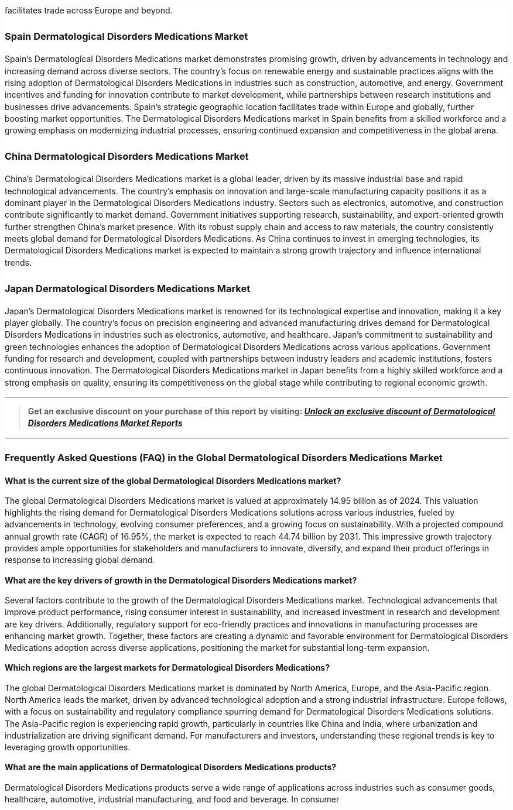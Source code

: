 facilitates trade across Europe and beyond.</p><h3>Spain Dermatological Disorders Medications Market</h3><p>Spain&rsquo;s Dermatological Disorders Medications market demonstrates promising growth, driven by advancements in technology and increasing demand across diverse sectors. The country&rsquo;s focus on renewable energy and sustainable practices aligns with the rising adoption of Dermatological Disorders Medications in industries such as construction, automotive, and energy. Government incentives and funding for innovation contribute to market development, while partnerships between research institutions and businesses drive advancements. Spain&rsquo;s strategic geographic location facilitates trade within Europe and globally, further boosting market opportunities. The Dermatological Disorders Medications market in Spain benefits from a skilled workforce and a growing emphasis on modernizing industrial processes, ensuring continued expansion and competitiveness in the global arena.</p><h3>China Dermatological Disorders Medications Market</h3><p>China&rsquo;s Dermatological Disorders Medications market is a global leader, driven by its massive industrial base and rapid technological advancements. The country&rsquo;s emphasis on innovation and large-scale manufacturing capacity positions it as a dominant player in the Dermatological Disorders Medications industry. Sectors such as electronics, automotive, and construction contribute significantly to market demand. Government initiatives supporting research, sustainability, and export-oriented growth further strengthen China&rsquo;s market presence. With its robust supply chain and access to raw materials, the country consistently meets global demand for Dermatological Disorders Medications. As China continues to invest in emerging technologies, its Dermatological Disorders Medications market is expected to maintain a strong growth trajectory and influence international trends.</p><h3>Japan Dermatological Disorders Medications Market</h3><p>Japan&rsquo;s Dermatological Disorders Medications market is renowned for its technological expertise and innovation, making it a key player globally. The country&rsquo;s focus on precision engineering and advanced manufacturing drives demand for Dermatological Disorders Medications in industries such as electronics, automotive, and healthcare. Japan&rsquo;s commitment to sustainability and green technologies enhances the adoption of Dermatological Disorders Medications across various applications. Government funding for research and development, coupled with partnerships between industry leaders and academic institutions, fosters continuous innovation. The Dermatological Disorders Medications market in Japan benefits from a highly skilled workforce and a strong emphasis on quality, ensuring its competitiveness on the global stage while contributing to regional economic growth.</p><hr /><blockquote><p><strong>Get an exclusive discount on your purchase of this report by visiting: <em><a href="://marketresearchpulse.com/ask-for-discount/124125?utm_source=Github&amp;utm_medium=091">Unlock an exclusive discount of Dermatological Disorders Medications Market Reports</a></em>&nbsp;</strong></p></blockquote><hr /><h3>Frequently Asked Questions (FAQ) in the Global Dermatological Disorders Medications Market</h3><p><strong>What is the current size of the global Dermatological Disorders Medications market?</strong></p><p>The global Dermatological Disorders Medications market is valued at approximately 14.95 billion as of 2024. This valuation highlights the rising demand for Dermatological Disorders Medications solutions across various industries, fueled by advancements in technology, evolving consumer preferences, and a growing focus on sustainability. With a projected compound annual growth rate (CAGR) of 16.95%, the market is expected to reach 44.74 billion by 2031. This impressive growth trajectory provides ample opportunities for stakeholders and manufacturers to innovate, diversify, and expand their product offerings in response to increasing global demand.</p><p><strong>What are the key drivers of growth in the Dermatological Disorders Medications market?</strong></p><p>Several factors contribute to the growth of the Dermatological Disorders Medications market. Technological advancements that improve product performance, rising consumer interest in sustainability, and increased investment in research and development are key drivers. Additionally, regulatory support for eco-friendly practices and innovations in manufacturing processes are enhancing market growth. Together, these factors are creating a dynamic and favorable environment for Dermatological Disorders Medications adoption across diverse applications, positioning the market for substantial long-term expansion.</p><p><strong>Which regions are the largest markets for Dermatological Disorders Medications?</strong></p><p>The global Dermatological Disorders Medications market is dominated by North America, Europe, and the Asia-Pacific region. North America leads the market, driven by advanced technological adoption and a strong industrial infrastructure. Europe follows, with a focus on sustainability and regulatory compliance spurring demand for Dermatological Disorders Medications solutions. The Asia-Pacific region is experiencing rapid growth, particularly in countries like China and India, where urbanization and industrialization are driving significant demand. For manufacturers and investors, understanding these regional trends is key to leveraging growth opportunities.</p><p><strong>What are the main applications of Dermatological Disorders Medications products?</strong></p><p>Dermatological Disorders Medications products serve a wide range of applications across industries such as consumer goods, healthcare, automotive, industrial manufacturing, and food and beverage. In consumer